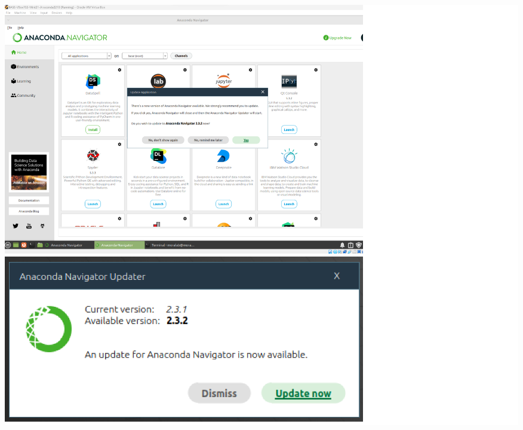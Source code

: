 <img src="images/Anaconda38.PNG" width="600">
<br>
<img src="images/Anaconda39.PNG" width="600">
<br>